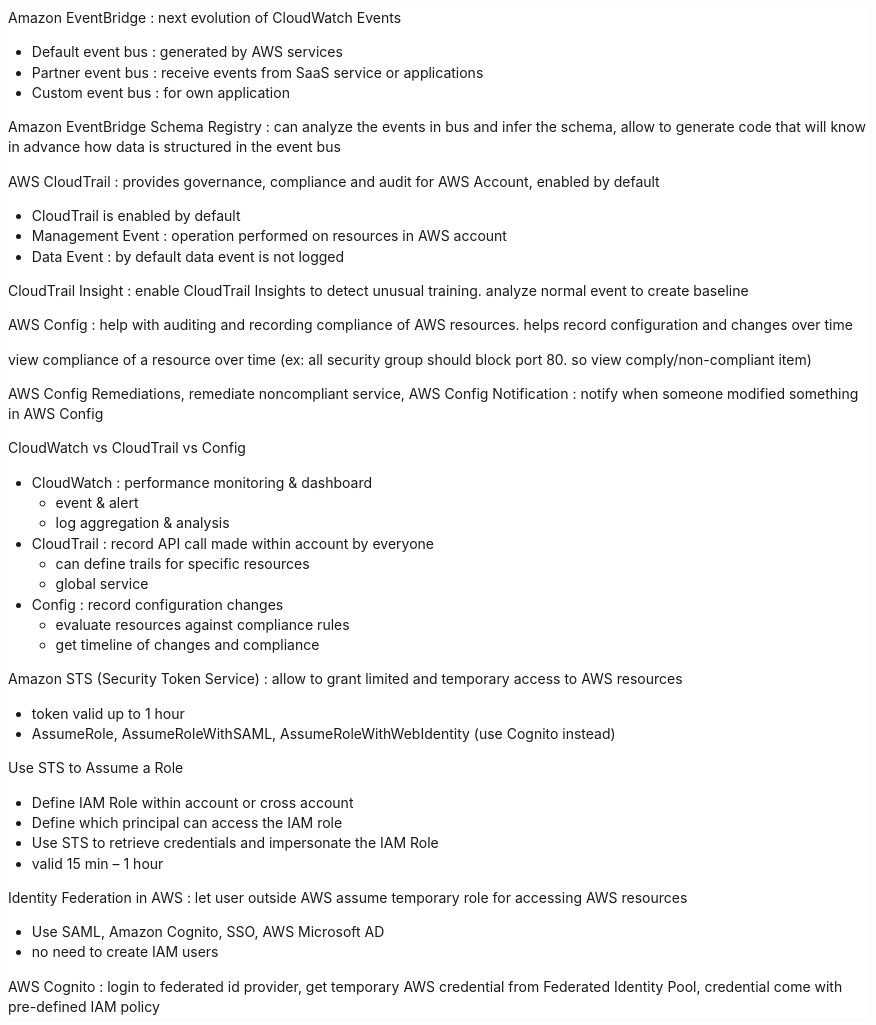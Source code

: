 Amazon EventBridge : next evolution of CloudWatch Events

*   Default event bus : generated by AWS services
*   Partner event bus : receive events from SaaS service or applications
*   Custom event bus : for own application

Amazon EventBridge Schema Registry : can analyze the events in bus and infer the schema, allow to generate code that will know in advance how data is structured in the event bus

AWS CloudTrail : provides governance, compliance and audit for AWS Account, enabled by default

*   CloudTrail is enabled by default
*   Management Event : operation performed on resources in AWS account
*   Data Event : by default data event is not logged

CloudTrail Insight : enable CloudTrail Insights to detect unusual training. analyze normal event to create baseline

AWS Config : help with auditing and recording compliance of AWS resources. helps record configuration and changes over time

view compliance of a resource over time (ex: all security group should block port 80. so view comply/non-compliant item)

AWS Config Remediations, remediate noncompliant service, AWS Config Notification : notify when someone modified something in AWS Config

CloudWatch vs CloudTrail vs Config

*   CloudWatch : performance monitoring & dashboard
    *   event & alert
    *   log aggregation & analysis
*   CloudTrail : record API call made within account by everyone
    *   can define trails for specific resources
    *   global service
*   Config : record configuration changes
    *   evaluate resources against compliance rules
    *   get timeline of changes and compliance

Amazon STS (Security Token Service) : allow to grant limited and temporary access to AWS resources

*   token valid up to 1 hour
*   AssumeRole, AssumeRoleWithSAML, AssumeRoleWithWebIdentity (use Cognito instead)

Use STS to Assume a Role

*   Define IAM Role within account or cross account
*   Define which principal can access the IAM role
*   Use STS to retrieve credentials and impersonate the IAM Role
*   valid 15 min – 1 hour

Identity Federation in AWS : let user outside AWS assume temporary role for accessing AWS resources

*   Use SAML, Amazon Cognito, SSO, AWS Microsoft AD
*   no need to create IAM users

AWS Cognito : login to federated id provider, get temporary AWS credential from Federated Identity Pool, credential come with pre-defined IAM policy
